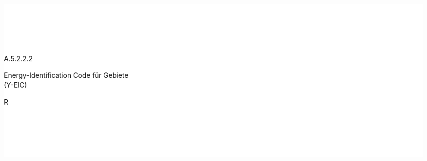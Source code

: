  

</td>

<td style="border-right: 0.5pt solid ; border-bottom: 0.5pt solid ; " align="center" valign="top" charoff="50">

 

</td>

<td style="border-bottom: 0.5pt solid ; " align="left" valign="top" charoff="50">

 

</td>

</tr>

<tr>

<td style="border-right: 0.5pt solid ; border-bottom: 0.5pt solid ; " align="left" valign="top" charoff="50">

A.5.2.2.2

</td>

<td style="border-right: 0.5pt solid ; border-bottom: 0.5pt solid ; " align="left" valign="top" charoff="50">

Energy-Identification Code für Gebiete  
(Y-EIC)

</td>

<td style="border-right: 0.5pt solid ; border-bottom: 0.5pt solid ; " align="center" valign="top" charoff="50">

R

</td>

<td style="border-right: 0.5pt solid ; border-bottom: 0.5pt solid ; " align="center" valign="top" charoff="50">

 

</td>

<td style="border-right: 0.5pt solid ; border-bottom: 0.5pt solid ; " align="center" valign="top" charoff="50">

 

</td>

<td style="border-bottom: 0.5pt solid ; " align="left" valign="top" charoff="50">

 

</td>

</tr>

<tr>
